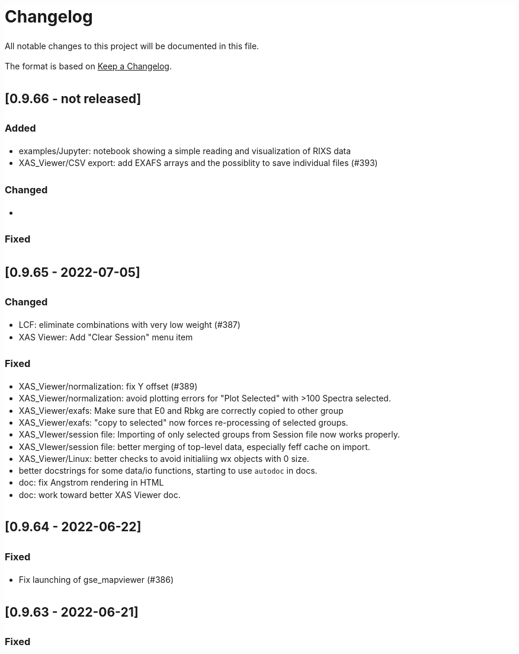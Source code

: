 # Changelog

All notable changes to this project will be documented in this file.

The format is based on [Keep a Changelog](https://keepachangelog.com/en/1.0.0/).

## [0.9.66 - not released]

### Added

  - examples/Jupyter: notebook showing a simple reading and visualization of RIXS data
  - XAS_Viewer/CSV export: add EXAFS arrays and the possiblity to save individual files (#393)

### Changed

  - 

### Fixed

## [0.9.65 - 2022-07-05]

### Changed

- LCF: eliminate combinations with very low weight (#387)
- XAS Viewer:  Add "Clear Session" menu item

### Fixed

- XAS_Viewer/normalization: fix Y offset (#389)
- XAS_Viewer/normalization: avoid plotting errors for "Plot Selected" with >100 Spectra selected.
- XAS_Viewer/exafs: Make sure that E0 and Rbkg are correctly copied to other group
- XAS_Viewer/exafs: "copy to selected" now forces re-processing of selected groups.
- XAS_VIewer/session file: Importing of only selected groups from Session file now works properly.
- XAS_VIewer/session file: better merging of top-level data, especially feff cache on import.
- XAS_Viewer/Linux: better checks to avoid initialiing wx objects with 0 size.
- better docstrings for some data/io functions, starting to use `autodoc` in docs.
- doc: fix Angstrom rendering in HTML
- doc: work toward better XAS Viewer doc.



## [0.9.64 - 2022-06-22]

### Fixed

- Fix launching of gse_mapviewer (#386)

## [0.9.63 - 2022-06-21]

### Fixed
